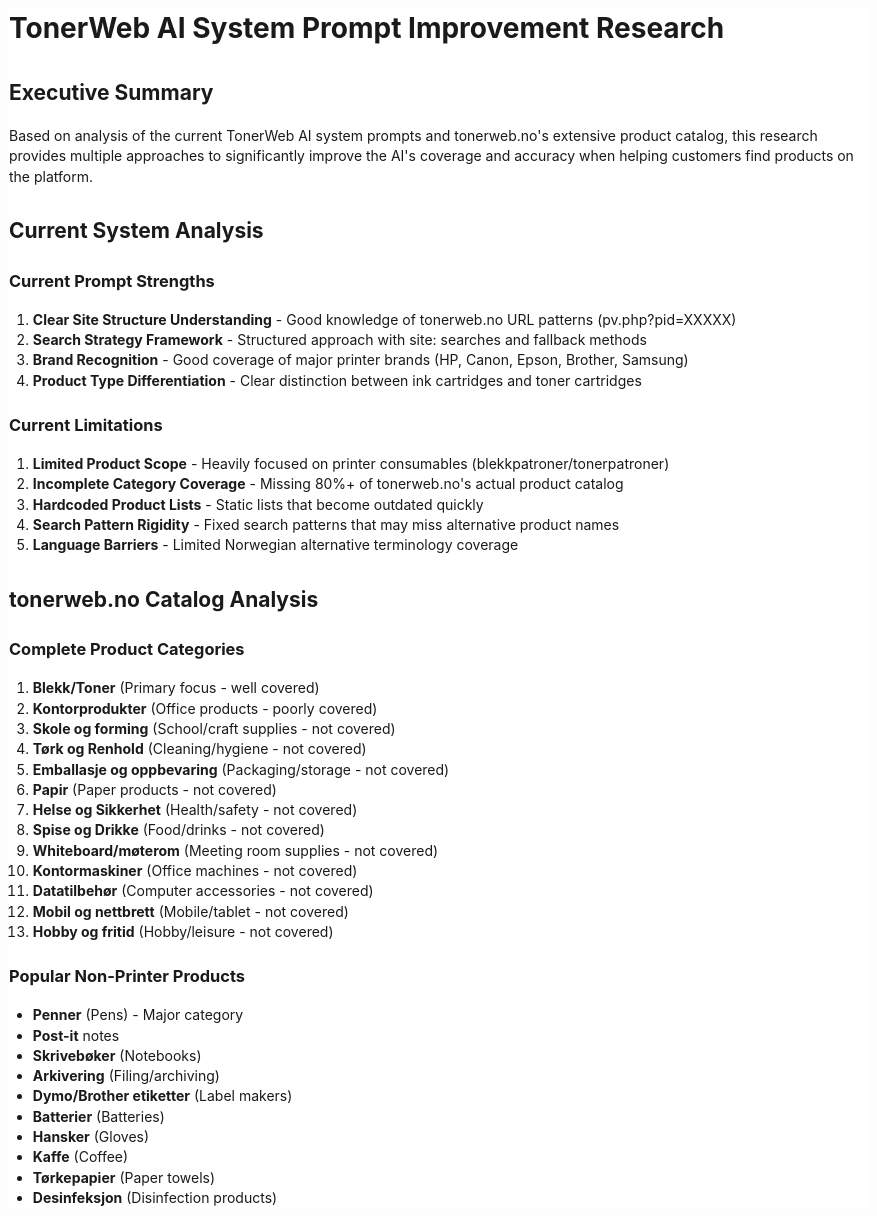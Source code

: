 # TonerWeb AI System Prompt Improvement Research

## Executive Summary

Based on analysis of the current TonerWeb AI system prompts and tonerweb.no's extensive product catalog, this research provides multiple approaches to significantly improve the AI's coverage and accuracy when helping customers find products on the platform.

## Current System Analysis

### Current Prompt Strengths
1. **Clear Site Structure Understanding** - Good knowledge of tonerweb.no URL patterns (pv.php?pid=XXXXX)
2. **Search Strategy Framework** - Structured approach with site: searches and fallback methods
3. **Brand Recognition** - Good coverage of major printer brands (HP, Canon, Epson, Brother, Samsung)
4. **Product Type Differentiation** - Clear distinction between ink cartridges and toner cartridges

### Current Limitations
1. **Limited Product Scope** - Heavily focused on printer consumables (blekkpatroner/tonerpatroner)
2. **Incomplete Category Coverage** - Missing 80%+ of tonerweb.no's actual product catalog
3. **Hardcoded Product Lists** - Static lists that become outdated quickly
4. **Search Pattern Rigidity** - Fixed search patterns that may miss alternative product names
5. **Language Barriers** - Limited Norwegian alternative terminology coverage

## tonerweb.no Catalog Analysis

### Complete Product Categories
1. **Blekk/Toner** (Primary focus - well covered)
2. **Kontorprodukter** (Office products - poorly covered)
3. **Skole og forming** (School/craft supplies - not covered)
4. **Tørk og Renhold** (Cleaning/hygiene - not covered)  
5. **Emballasje og oppbevaring** (Packaging/storage - not covered)
6. **Papir** (Paper products - not covered)
7. **Helse og Sikkerhet** (Health/safety - not covered)
8. **Spise og Drikke** (Food/drinks - not covered)
9. **Whiteboard/møterom** (Meeting room supplies - not covered)
10. **Kontormaskiner** (Office machines - not covered)
11. **Datatilbehør** (Computer accessories - not covered)
12. **Mobil og nettbrett** (Mobile/tablet - not covered)
13. **Hobby og fritid** (Hobby/leisure - not covered)

### Popular Non-Printer Products
- **Penner** (Pens) - Major category
- **Post-it** notes
- **Skrivebøker** (Notebooks)
- **Arkivering** (Filing/archiving)
- **Dymo/Brother etiketter** (Label makers)
- **Batterier** (Batteries)
- **Hansker** (Gloves)
- **Kaffe** (Coffee)
- **Tørkepapier** (Paper towels)
- **Desinfeksjon** (Disinfection products)
